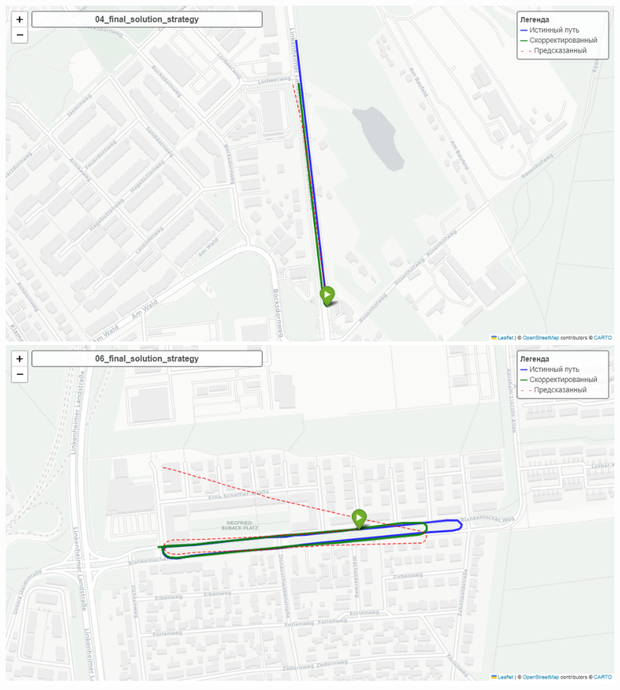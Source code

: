 ![Пример 04](fig/map_04_final_solution_strategy.png)
![Пример 06](fig/map_06_final_solution_strategy.png)